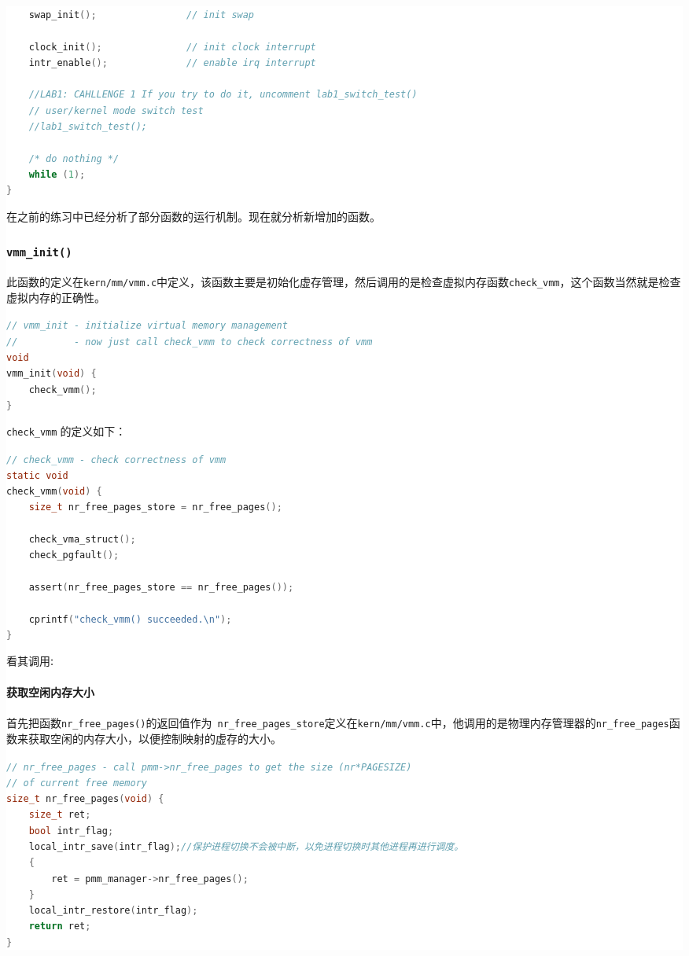 ```c
    swap_init();                // init swap

    clock_init();               // init clock interrupt
    intr_enable();              // enable irq interrupt

    //LAB1: CAHLLENGE 1 If you try to do it, uncomment lab1_switch_test()
    // user/kernel mode switch test
    //lab1_switch_test();

    /* do nothing */
    while (1);
}
```

在之前的练习中已经分析了部分函数的运行机制。现在就分析新增加的函数。

### `vmm_init()`

此函数的定义在`kern/mm/vmm.c`中定义，该函数主要是初始化虚存管理，然后调用的是检查虚拟内存函数`check_vmm`，这个函数当然就是检查虚拟内存的正确性。

```c
// vmm_init - initialize virtual memory management
//          - now just call check_vmm to check correctness of vmm
void
vmm_init(void) {
    check_vmm();
}
```

`check_vmm` 的定义如下：

```c
// check_vmm - check correctness of vmm
static void
check_vmm(void) {
    size_t nr_free_pages_store = nr_free_pages();
    
    check_vma_struct();
    check_pgfault();

    assert(nr_free_pages_store == nr_free_pages());

    cprintf("check_vmm() succeeded.\n");
}
```

看其调用:

#### 获取空闲内存大小

首先把函数`nr_free_pages()`的返回值作为` nr_free_pages_store`定义在`kern/mm/vmm.c`中，他调用的是物理内存管理器的`nr_free_pages`函数来获取空闲的内存大小，以便控制映射的虚存的大小。

```c
// nr_free_pages - call pmm->nr_free_pages to get the size (nr*PAGESIZE)
// of current free memory
size_t nr_free_pages(void) {
    size_t ret;
    bool intr_flag;
    local_intr_save(intr_flag);//保护进程切换不会被中断，以免进程切换时其他进程再进行调度。
    {
        ret = pmm_manager->nr_free_pages();
    }
    local_intr_restore(intr_flag);
    return ret;
}
```
